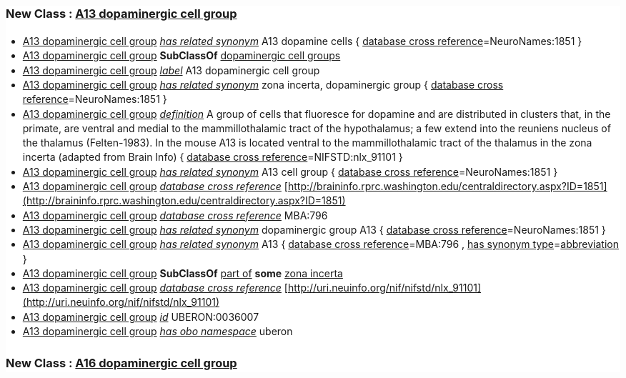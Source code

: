 ### New Class : [A13 dopaminergic cell group](http://purl.obolibrary.org/obo/UBERON_0036007)

 * [A13 dopaminergic cell group](http://purl.obolibrary.org/obo/UBERON_0036007) *[has related synonym](http://www.geneontology.org/formats/oboInOwl#hasRelatedSynonym)* A13 dopamine cells { [database cross reference](http://www.geneontology.org/formats/oboInOwl#hasDbXref)=NeuroNames:1851 } 
 * [A13 dopaminergic cell group](http://purl.obolibrary.org/obo/UBERON_0036007) **SubClassOf** [dopaminergic cell groups](http://purl.obolibrary.org/obo/UBERON_0035999)
 * [A13 dopaminergic cell group](http://purl.obolibrary.org/obo/UBERON_0036007) *[label](http://www.w3.org/2000/01/rdf-schema#label)* A13 dopaminergic cell group
 * [A13 dopaminergic cell group](http://purl.obolibrary.org/obo/UBERON_0036007) *[has related synonym](http://www.geneontology.org/formats/oboInOwl#hasRelatedSynonym)* zona incerta, dopaminergic group { [database cross reference](http://www.geneontology.org/formats/oboInOwl#hasDbXref)=NeuroNames:1851 } 
 * [A13 dopaminergic cell group](http://purl.obolibrary.org/obo/UBERON_0036007) *[definition](http://purl.obolibrary.org/obo/IAO_0000115)* A group of cells that fluoresce for dopamine and are distributed in clusters that, in the primate, are ventral and medial to the mammillothalamic tract of the hypothalamus; a few extend into the reuniens nucleus of the thalamus (Felten-1983). In the mouse A13 is located ventral to the mammillothalamic tract of the thalamus in the zona incerta (adapted from Brain Info) { [database cross reference](http://www.geneontology.org/formats/oboInOwl#hasDbXref)=NIFSTD:nlx_91101 } 
 * [A13 dopaminergic cell group](http://purl.obolibrary.org/obo/UBERON_0036007) *[has related synonym](http://www.geneontology.org/formats/oboInOwl#hasRelatedSynonym)* A13 cell group { [database cross reference](http://www.geneontology.org/formats/oboInOwl#hasDbXref)=NeuroNames:1851 } 
 * [A13 dopaminergic cell group](http://purl.obolibrary.org/obo/UBERON_0036007) *[database cross reference](http://www.geneontology.org/formats/oboInOwl#hasDbXref)* [http://braininfo.rprc.washington.edu/centraldirectory.aspx?ID=1851](http://braininfo.rprc.washington.edu/centraldirectory.aspx?ID=1851)
 * [A13 dopaminergic cell group](http://purl.obolibrary.org/obo/UBERON_0036007) *[database cross reference](http://www.geneontology.org/formats/oboInOwl#hasDbXref)* MBA:796
 * [A13 dopaminergic cell group](http://purl.obolibrary.org/obo/UBERON_0036007) *[has related synonym](http://www.geneontology.org/formats/oboInOwl#hasRelatedSynonym)* dopaminergic group A13 { [database cross reference](http://www.geneontology.org/formats/oboInOwl#hasDbXref)=NeuroNames:1851 } 
 * [A13 dopaminergic cell group](http://purl.obolibrary.org/obo/UBERON_0036007) *[has related synonym](http://www.geneontology.org/formats/oboInOwl#hasRelatedSynonym)* A13 { [database cross reference](http://www.geneontology.org/formats/oboInOwl#hasDbXref)=MBA:796 , [has synonym type](http://www.geneontology.org/formats/oboInOwl#hasSynonymType)=[abbreviation](http://purl.obolibrary.org/obo/uberon/core#ABBREVIATION) } 
 * [A13 dopaminergic cell group](http://purl.obolibrary.org/obo/UBERON_0036007) **SubClassOf** [part of](http://purl.obolibrary.org/obo/BFO_0000050) **some** [zona incerta](http://purl.obolibrary.org/obo/UBERON_0001907)
 * [A13 dopaminergic cell group](http://purl.obolibrary.org/obo/UBERON_0036007) *[database cross reference](http://www.geneontology.org/formats/oboInOwl#hasDbXref)* [http://uri.neuinfo.org/nif/nifstd/nlx_91101](http://uri.neuinfo.org/nif/nifstd/nlx_91101)
 * [A13 dopaminergic cell group](http://purl.obolibrary.org/obo/UBERON_0036007) *[id](http://www.geneontology.org/formats/oboInOwl#id)* UBERON:0036007
 * [A13 dopaminergic cell group](http://purl.obolibrary.org/obo/UBERON_0036007) *[has obo namespace](http://www.geneontology.org/formats/oboInOwl#hasOBONamespace)* uberon

### New Class : [A16 dopaminergic cell group](http://purl.obolibrary.org/obo/UBERON_0036008)
